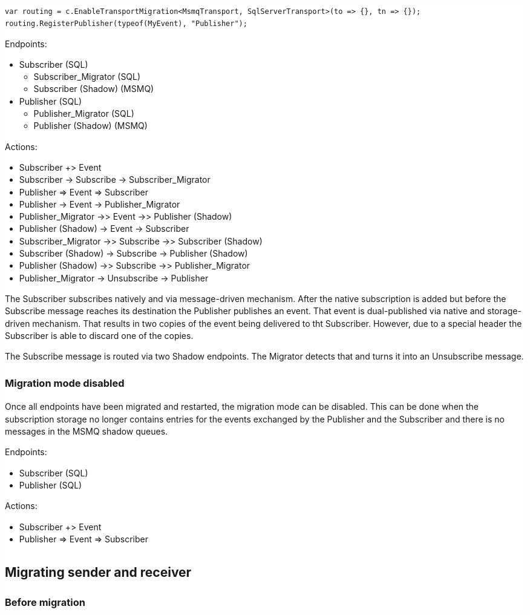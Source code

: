 ```
var routing = c.EnableTransportMigration<MsmqTransport, SqlServerTransport>(to => {}, tn => {});
routing.RegisterPublisher(typeof(MyEvent), "Publisher");
```

Endpoints:

 - Subscriber (SQL)
   - Subscriber_Migrator (SQL)
   - Subscriber (Shadow) (MSMQ)
 - Publisher (SQL)
   - Publisher_Migrator (SQL)
   - Publisher (Shadow) (MSMQ)

Actions:

 - Subscriber +> Event
 - Subscriber -> Subscribe -> Subscriber_Migrator
 - Publisher => Event => Subscriber
 - Publisher -> Event -> Publisher_Migrator
 - Publisher_Migrator ->> Event ->> Publisher (Shadow)
 - Publisher (Shadow) -> Event -> Subscriber
 - Subscriber_Migrator ->> Subscribe ->> Subscriber (Shadow)
 - Subscriber (Shadow) -> Subscribe -> Publisher (Shadow)
 - Publisher (Shadow) ->> Subscribe ->> Publisher_Migrator
 - Publisher_Migrator -> Unsubscribe -> Publisher

The Subscriber subscribes natively and via message-driven mechanism. After the native subscription is added but before the Subscribe message reaches its destination the Publisher publishes an event. That event is dual-published via native and storage-driven mechanism. That results in two copies of the event being delivered to tht Subscriber. However, due to a special header the Subscriber is able to discard one of the copies.

The Subscribe message is routed via two Shadow endpoints. The Migrator detects that and turns it into an Unsubscribe message.

### Migration mode disabled

Once all endpoints have been migrated and restarted, the migration mode can be disabled. This can be done when the subscription storage no longer contains entries for the events exchanged by the Publisher and the Subscriber and there is no messages in the MSMQ shadow queues.

Endpoints:

 - Subscriber (SQL)
 - Publisher (SQL)

Actions:

 - Subscriber +> Event
 - Publisher => Event => Subscriber

## Migrating sender and receiver

### Before migration

